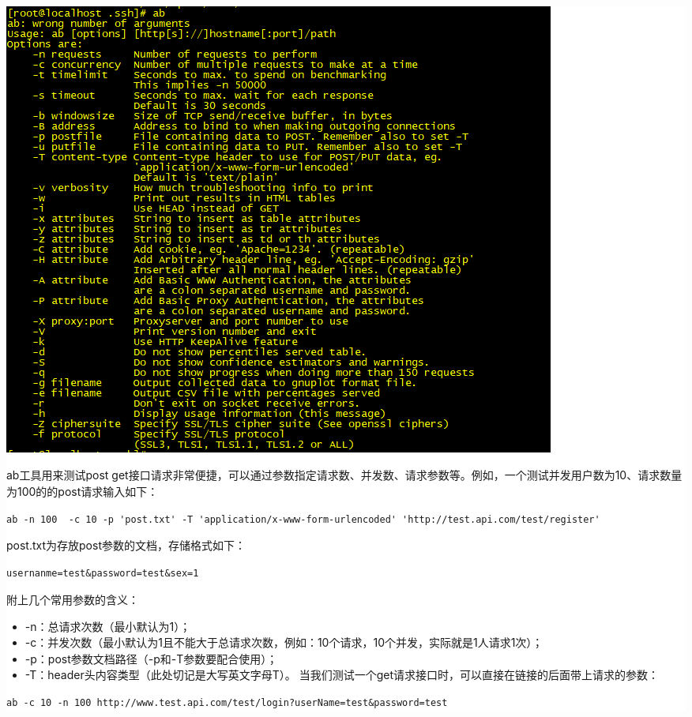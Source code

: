![alt text](Java-performance-tuning/ac58706f86ebd1d7349561ae501fca0a.png)

ab工具用来测试post get接口请求非常便捷，可以通过参数指定请求数、并发数、请求参数等。例如，一个测试并发用户数为10、请求数量为100的的post请求输入如下：

```
ab -n 100  -c 10 -p 'post.txt' -T 'application/x-www-form-urlencoded' 'http://test.api.com/test/register'
```

post.txt为存放post参数的文档，存储格式如下：

```
usernanme=test&password=test&sex=1
```

附上几个常用参数的含义：

- -n：总请求次数（最小默认为1）；
- -c：并发次数（最小默认为1且不能大于总请求次数，例如：10个请求，10个并发，实际就是1人请求1次）；
- -p：post参数文档路径（-p和-T参数要配合使用）；
- -T：header头内容类型（此处切记是大写英文字母T）。
  当我们测试一个get请求接口时，可以直接在链接的后面带上请求的参数：

```
ab -c 10 -n 100 http://www.test.api.com/test/login?userName=test&password=test
```
